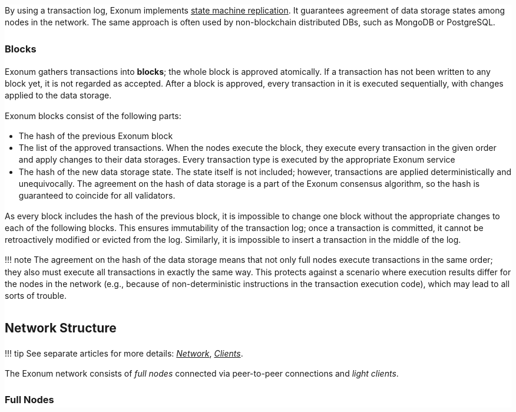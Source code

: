 By using a transaction log, Exonum implements
[state machine replication][wiki:state-machine-repl]. It guarantees agreement
of data
storage states among nodes in the network. The same approach is often used by
non-blockchain distributed DBs, such as MongoDB or PostgreSQL.

### Blocks

Exonum gathers transactions into **blocks**; the whole block is approved
atomically. If a transaction has not been written to any block yet, it is
not regarded as accepted. After a block is approved, every transaction in it is
executed sequentially, with changes applied to the data storage.

Exonum blocks consist of the following parts:

- The hash of the previous Exonum block
- The list of the approved transactions. When the nodes execute the block,
  they execute every transaction in the given order and apply changes to
  their data storages. Every transaction type is executed by the
  appropriate Exonum service
- The hash of the new data storage state. The state itself is not
  included; however, transactions are applied deterministically and
  unequivocally. The agreement on the hash of data storage is a part of
  the Exonum consensus algorithm, so the hash is guaranteed to coincide
  for all validators.

As every block includes the hash of the previous block,
it is impossible to change one block
without the appropriate changes to each of the following blocks.
This ensures immutability of the transaction log; once a transaction is
committed,
it cannot be retroactively modified or evicted from the log. Similarly,
it is impossible to insert a transaction in the middle of the log.

!!! note
    The agreement on the hash of the data storage means that not only
    full nodes execute transactions in the same order; they also
    must execute all transactions in exactly the same way. This protects against
    a scenario where execution results differ for the nodes in the network
    (e.g., because of non-deterministic instructions in the transaction
    execution code), which may lead to all sorts of trouble.

## Network Structure

!!! tip
    See separate articles for more details: [*Network*](../advanced/network.md),
    [*Clients*](../architecture/clients.md).

The Exonum network consists of *full nodes* connected via peer-to-peer
connections
and *light clients*.

### Full Nodes


[arch-guide]: https://github.com/exonum/exonum/blob/master/ARCHITECTURE.md
[wiki:oltp]: https://en.wikipedia.org/wiki/Online_transaction_processing
[wiki:state-machine-repl]: https://en.wikipedia.org/wiki/State_machine_replication
[rocks-db]: http://rocksdb.org/
[merkledb]: ../architecture/merkledb.md
[wiki:sha256]: https://en.wikipedia.org/wiki/SHA-2
[wiki:ed25519]: https://en.wikipedia.org/wiki/EdDSA
[libsodium]: https://download.libsodium.org/doc/
[sodiumoxide]: https://github.com/sodiumoxide/sodiumoxide
[wiki:pubsub]: https://en.wikipedia.org/wiki/Publish%E2%80%93subscribe_pattern